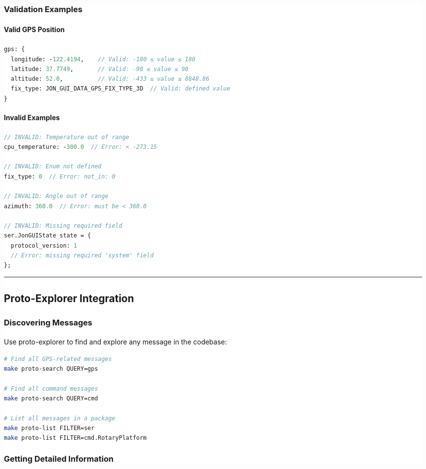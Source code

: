 ### Validation Examples

#### Valid GPS Position
```protobuf
gps: {
  longitude: -122.4194,    // Valid: -180 ≤ value ≤ 180
  latitude: 37.7749,       // Valid: -90 ≤ value ≤ 90
  altitude: 52.0,          // Valid: -433 ≤ value ≤ 8848.86
  fix_type: JON_GUI_DATA_GPS_FIX_TYPE_3D  // Valid: defined value
}
```

#### Invalid Examples
```protobuf
// INVALID: Temperature out of range
cpu_temperature: -300.0  // Error: < -273.15

// INVALID: Enum not defined
fix_type: 0  // Error: not_in: 0

// INVALID: Angle out of range
azimuth: 360.0  // Error: must be < 360.0

// INVALID: Missing required field
ser.JonGUIState state = {
  protocol_version: 1
  // Error: missing required 'system' field
};
```

---

## Proto-Explorer Integration

### Discovering Messages

Use proto-explorer to find and explore any message in the codebase:

```bash
# Find all GPS-related messages
make proto-search QUERY=gps

# Find all command messages
make proto-search QUERY=cmd

# List all messages in a package
make proto-list FILTER=ser
make proto-list FILTER=cmd.RotaryPlatform
```

### Getting Detailed Information
